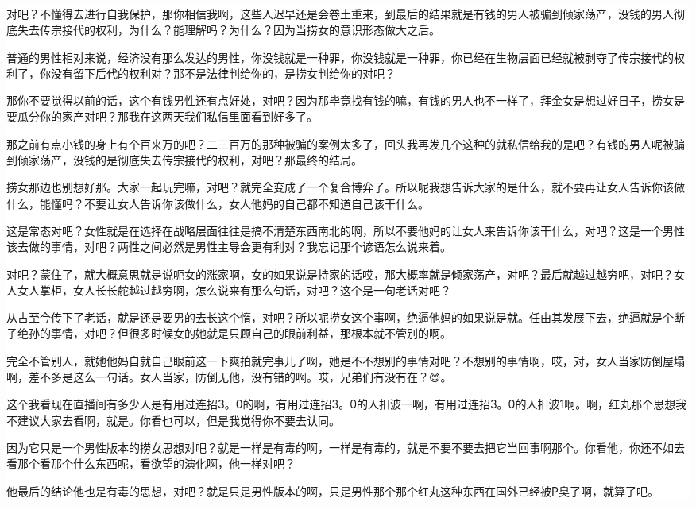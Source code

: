 对吧？不懂得去进行自我保护，那你相信我啊，这些人迟早还是会卷土重来，到最后的结果就是有钱的男人被骗到倾家荡产，没钱的男人彻底失去传宗接代的权利，为什么？能理解吗？为什么？因为当捞女的意识形态做大之后。

普通的男性相对来说，经济没有那么发达的男性，你没钱就是一种罪，你没钱就是一种罪，你已经在生物层面已经就被剥夺了传宗接代的权利了，你没有留下后代的权利对？那不是法律判给你的，是捞女判给你的对吧？

那你不要觉得以前的话，这个有钱男性还有点好处，对吧？因为那毕竟找有钱的嘛，有钱的男人也不一样了，拜金女是想过好日子，捞女是要瓜分你的家产对吧？那我在这两天我们私信里面看到好多了。

那之前有点小钱的身上有个百来万的吧？二三百万的那种被骗的案例太多了，回头我再发几个这种的就私信给我的是吧？有钱的男人呢被骗到倾家荡产，没钱的是彻底失去传宗接代的权利，对吧？那最终的结局。

捞女那边也别想好那。大家一起玩完嘛，对吧？就完全变成了一个复合博弈了。所以呢我想告诉大家的是什么，就不要再让女人告诉你该做什么，能懂吗？不要让女人告诉你该做什么，女人他妈的自己都不知道自己该干什么。

这是常态对吧？女性就是在选择在战略层面往往是搞不清楚东西南北的啊，所以不要他妈的让女人来告诉你该干什么，对吧？这是一个男性该去做的事情，对吧？两性之间必然是男性主导会更有利对？我忘记那个谚语怎么说来着。

对吧？蒙住了，就大概意思就是说呃女的涨家啊，女的如果说是持家的话哎，那大概率就是倾家荡产，对吧？最后就越过越穷吧，对吧？女人女人掌柜，女人长长舵越过越穷啊，怎么说来有那么句话，对吧？这个是一句老话对吧？

从古至今传下了老话，就是还是要男的去长这个惰，对吧？所以呢捞女这个事啊，绝逼他妈的如果说是就。任由其发展下去，绝逼就是个断子绝孙的事情，对吧？但很多时候女的她就是只顾自己的眼前利益，那根本就不管别的啊。

完全不管别人，就她他妈自就自己眼前这一下爽拍就完事儿了啊，她是不不想别的事情对吧？不想别的事情啊，哎，对，女人当家防倒屋塌啊，差不多是这么一句话。女人当家，防倒无他，没有错的啊。哎，兄弟们有没有在？😊。

这个我看现在直播间有多少人是有用过连招3。0的啊，有用过连招3。0的人扣波一啊，有用过连招3。0的人扣波1啊。啊，红丸那个思想我不建议大家去看啊，就是。你看也可以，但是我觉得你不要去认同。

因为它只是一个男性版本的捞女思想对吧？就是一样是有毒的啊，一样是有毒的，就是不要不要去把它当回事啊那个。你看他，你还不如去看那个看那个什么东西呢，看欲望的演化啊，他一样对吧？

他最后的结论他也是有毒的思想，对吧？就是只是男性版本的啊，只是男性那个那个红丸这种东西在国外已经被P臭了啊，就算了吧。

